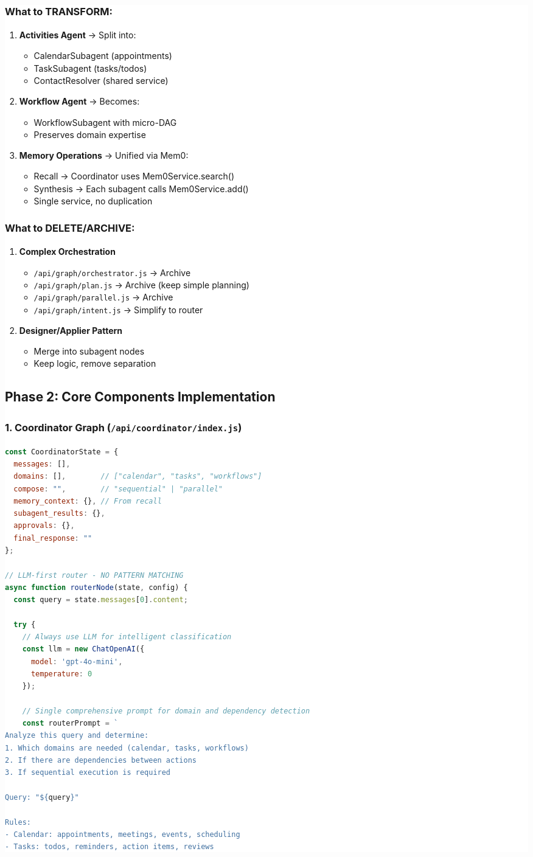 ### What to TRANSFORM:
1. **Activities Agent** → Split into:
   - CalendarSubagent (appointments)
   - TaskSubagent (tasks/todos)
   - ContactResolver (shared service)

2. **Workflow Agent** → Becomes:
   - WorkflowSubagent with micro-DAG
   - Preserves domain expertise

3. **Memory Operations** → Unified via Mem0:
   - Recall → Coordinator uses Mem0Service.search()
   - Synthesis → Each subagent calls Mem0Service.add()
   - Single service, no duplication

### What to DELETE/ARCHIVE:
1. **Complex Orchestration**
   - `/api/graph/orchestrator.js` → Archive
   - `/api/graph/plan.js` → Archive (keep simple planning)
   - `/api/graph/parallel.js` → Archive
   - `/api/graph/intent.js` → Simplify to router

2. **Designer/Applier Pattern**
   - Merge into subagent nodes
   - Keep logic, remove separation

## Phase 2: Core Components Implementation

### 1. Coordinator Graph (`/api/coordinator/index.js`)
```javascript
const CoordinatorState = {
  messages: [],
  domains: [],        // ["calendar", "tasks", "workflows"]
  compose: "",        // "sequential" | "parallel"
  memory_context: {}, // From recall
  subagent_results: {},
  approvals: {},
  final_response: ""
};

// LLM-first router - NO PATTERN MATCHING
async function routerNode(state, config) {
  const query = state.messages[0].content;
  
  try {
    // Always use LLM for intelligent classification
    const llm = new ChatOpenAI({ 
      model: 'gpt-4o-mini',
      temperature: 0
    });
    
    // Single comprehensive prompt for domain and dependency detection
    const routerPrompt = `
Analyze this query and determine:
1. Which domains are needed (calendar, tasks, workflows)
2. If there are dependencies between actions
3. If sequential execution is required

Query: "${query}"

Rules:
- Calendar: appointments, meetings, events, scheduling
- Tasks: todos, reminders, action items, reviews
```